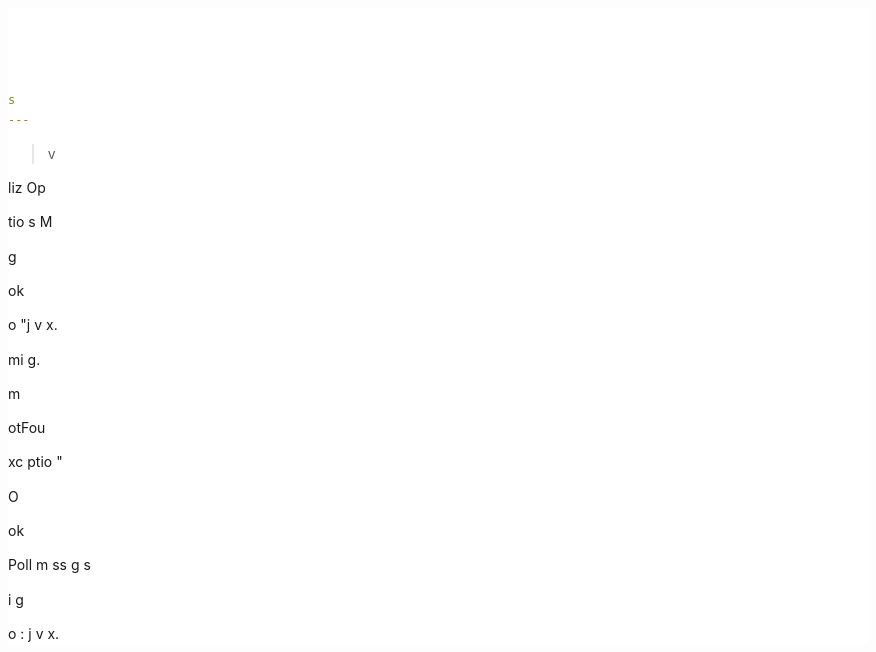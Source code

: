 ```yaml




s
---
```


> v


liz
 Op


tio
s M


g

 

ok

 


o
 "j
v
x.

mi
g.

m

otFou


xc
ptio
"
> 


O
   

ok

Poll m
ss
g
 s


i
g 


o
: j
v
x.

